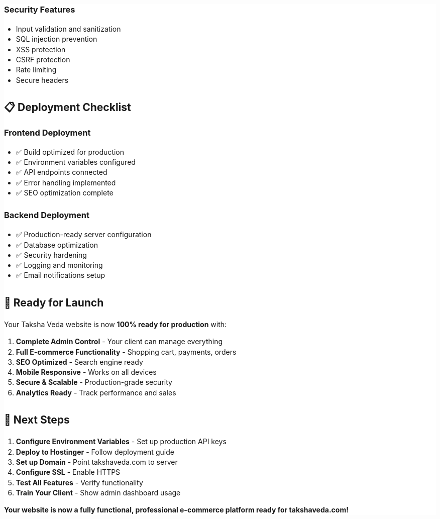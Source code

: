 ### **Security Features**
- Input validation and sanitization
- SQL injection prevention
- XSS protection
- CSRF protection
- Rate limiting
- Secure headers

## 📋 **Deployment Checklist**

### **Frontend Deployment**
- ✅ Build optimized for production
- ✅ Environment variables configured
- ✅ API endpoints connected
- ✅ Error handling implemented
- ✅ SEO optimization complete

### **Backend Deployment**
- ✅ Production-ready server configuration
- ✅ Database optimization
- ✅ Security hardening
- ✅ Logging and monitoring
- ✅ Email notifications setup

## 🚀 **Ready for Launch**

Your Taksha Veda website is now **100% ready for production** with:

1. **Complete Admin Control** - Your client can manage everything
2. **Full E-commerce Functionality** - Shopping cart, payments, orders
3. **SEO Optimized** - Search engine ready
4. **Mobile Responsive** - Works on all devices
5. **Secure & Scalable** - Production-grade security
6. **Analytics Ready** - Track performance and sales

## 🎉 **Next Steps**

1. **Configure Environment Variables** - Set up production API keys
2. **Deploy to Hostinger** - Follow deployment guide
3. **Set up Domain** - Point takshaveda.com to server
4. **Configure SSL** - Enable HTTPS
5. **Test All Features** - Verify functionality
6. **Train Your Client** - Show admin dashboard usage

**Your website is now a fully functional, professional e-commerce platform ready for takshaveda.com!**